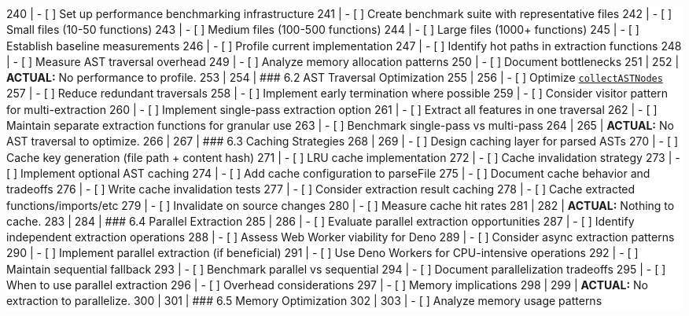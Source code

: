 240 | - [ ] Set up performance benchmarking infrastructure
241 | - [ ] Create benchmark suite with representative files
242 | - [ ] Small files (10-50 functions)
243 | - [ ] Medium files (100-500 functions)
244 | - [ ] Large files (1000+ functions)
245 | - [ ] Establish baseline measurements
246 | - [ ] Profile current implementation
247 | - [ ] Identify hot paths in extraction functions
248 | - [ ] Measure AST traversal overhead
249 | - [ ] Analyze memory allocation patterns
250 | - [ ] Document bottlenecks
251 |
252 | **ACTUAL:** No performance to profile.
253 |
254 | ### 6.2 AST Traversal Optimization
255 |
256 | - [ ] Optimize [`collectASTNodes`](../src/_helpers/collectASTNodes/index.ts:1)
257 | - [ ] Reduce redundant traversals
258 | - [ ] Implement early termination where possible
259 | - [ ] Consider visitor pattern for multi-extraction
260 | - [ ] Implement single-pass extraction option
261 | - [ ] Extract all features in one traversal
262 | - [ ] Maintain separate extraction functions for granular use
263 | - [ ] Benchmark single-pass vs multi-pass
264 |
265 | **ACTUAL:** No AST traversal to optimize.
266 |
267 | ### 6.3 Caching Strategies
268 |
269 | - [ ] Design caching layer for parsed ASTs
270 | - [ ] Cache key generation (file path + content hash)
271 | - [ ] LRU cache implementation
272 | - [ ] Cache invalidation strategy
273 | - [ ] Implement optional AST caching
274 | - [ ] Add cache configuration to parseFile
275 | - [ ] Document cache behavior and tradeoffs
276 | - [ ] Write cache invalidation tests
277 | - [ ] Consider extraction result caching
278 | - [ ] Cache extracted functions/imports/etc
279 | - [ ] Invalidate on source changes
280 | - [ ] Measure cache hit rates
281 |
282 | **ACTUAL:** Nothing to cache.
283 |
284 | ### 6.4 Parallel Extraction
285 |
286 | - [ ] Evaluate parallel extraction opportunities
287 | - [ ] Identify independent extraction operations
288 | - [ ] Assess Web Worker viability for Deno
289 | - [ ] Consider async extraction patterns
290 | - [ ] Implement parallel extraction (if beneficial)
291 | - [ ] Use Deno Workers for CPU-intensive operations
292 | - [ ] Maintain sequential fallback
293 | - [ ] Benchmark parallel vs sequential
294 | - [ ] Document parallelization tradeoffs
295 | - [ ] When to use parallel extraction
296 | - [ ] Overhead considerations
297 | - [ ] Memory implications
298 |
299 | **ACTUAL:** No extraction to parallelize.
300 |
301 | ### 6.5 Memory Optimization
302 |
303 | - [ ] Analyze memory usage patterns